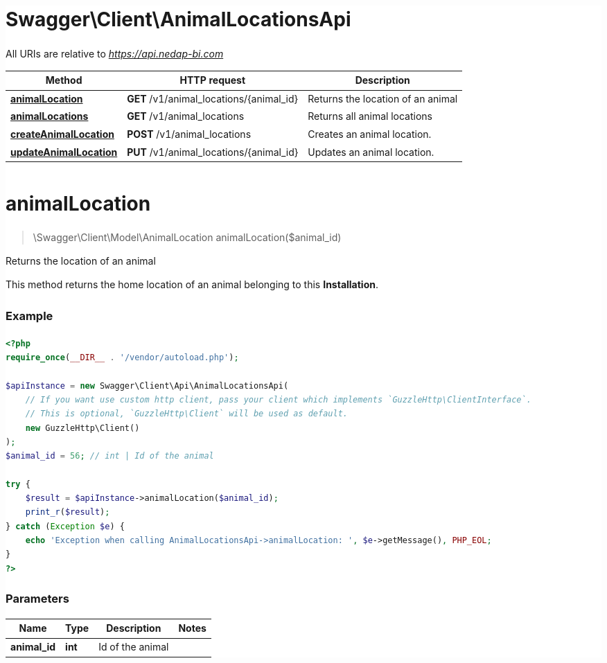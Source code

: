 # Swagger\Client\AnimalLocationsApi

All URIs are relative to *https://api.nedap-bi.com*

Method | HTTP request | Description
------------- | ------------- | -------------
[**animalLocation**](AnimalLocationsApi.md#animalLocation) | **GET** /v1/animal_locations/{animal_id} | Returns the location of an animal
[**animalLocations**](AnimalLocationsApi.md#animalLocations) | **GET** /v1/animal_locations | Returns all animal locations
[**createAnimalLocation**](AnimalLocationsApi.md#createAnimalLocation) | **POST** /v1/animal_locations | Creates an animal location.
[**updateAnimalLocation**](AnimalLocationsApi.md#updateAnimalLocation) | **PUT** /v1/animal_locations/{animal_id} | Updates an animal location.


# **animalLocation**
> \Swagger\Client\Model\AnimalLocation animalLocation($animal_id)

Returns the location of an animal

This method returns the home location of an animal belonging to this **Installation**.

### Example
```php
<?php
require_once(__DIR__ . '/vendor/autoload.php');

$apiInstance = new Swagger\Client\Api\AnimalLocationsApi(
    // If you want use custom http client, pass your client which implements `GuzzleHttp\ClientInterface`.
    // This is optional, `GuzzleHttp\Client` will be used as default.
    new GuzzleHttp\Client()
);
$animal_id = 56; // int | Id of the animal

try {
    $result = $apiInstance->animalLocation($animal_id);
    print_r($result);
} catch (Exception $e) {
    echo 'Exception when calling AnimalLocationsApi->animalLocation: ', $e->getMessage(), PHP_EOL;
}
?>
```

### Parameters

Name | Type | Description  | Notes
------------- | ------------- | ------------- | -------------
 **animal_id** | **int**| Id of the animal |
